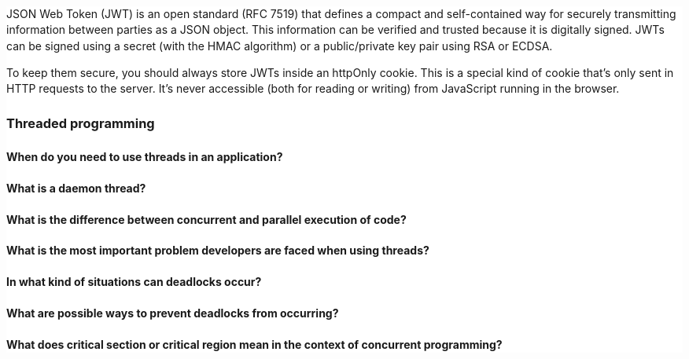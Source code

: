 JSON Web Token (JWT) is an open standard (RFC 7519) that defines a compact and self-contained way for securely transmitting information between parties as a JSON object.
This information can be verified and trusted because it is digitally signed. JWTs can be signed using a secret (with the HMAC algorithm) or a public/private key pair using RSA or ECDSA.

To keep them secure, you should always store JWTs inside an httpOnly cookie. This is a special kind of cookie that’s only sent in HTTP requests to the server.
It’s never accessible (both for reading or writing) from JavaScript running in the browser.


### Threaded programming

#### When do you need to use threads in an application?
#### What is a daemon thread?
#### What is the difference between concurrent and parallel execution of code?
#### What is the most important problem developers are faced when using threads?
#### In what kind of situations can deadlocks occur?
#### What are possible ways to prevent deadlocks from occurring?
#### What does critical section or critical region mean in the context of concurrent programming?
